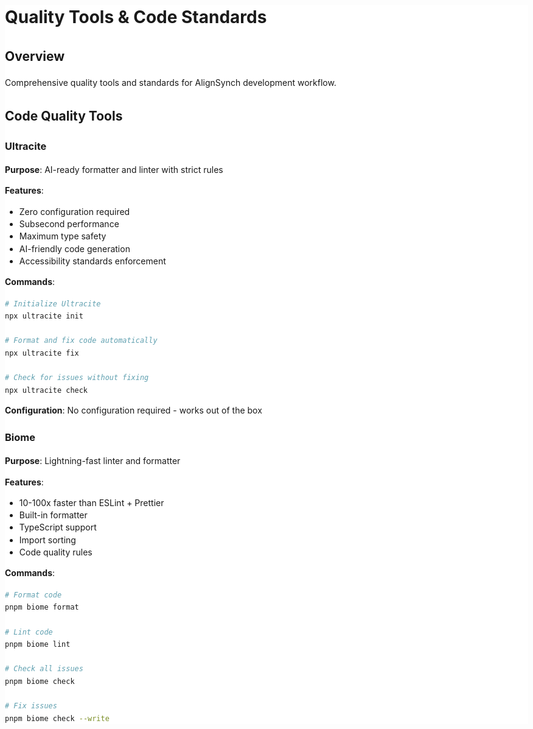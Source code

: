 # Quality Tools & Code Standards

## Overview
Comprehensive quality tools and standards for AlignSynch development workflow.

## Code Quality Tools

### Ultracite
**Purpose**: AI-ready formatter and linter with strict rules

**Features**:
- Zero configuration required
- Subsecond performance
- Maximum type safety
- AI-friendly code generation
- Accessibility standards enforcement

**Commands**:
```bash
# Initialize Ultracite
npx ultracite init

# Format and fix code automatically
npx ultracite fix

# Check for issues without fixing
npx ultracite check
```

**Configuration**: No configuration required - works out of the box

### Biome
**Purpose**: Lightning-fast linter and formatter

**Features**:
- 10-100x faster than ESLint + Prettier
- Built-in formatter
- TypeScript support
- Import sorting
- Code quality rules

**Commands**:
```bash
# Format code
pnpm biome format

# Lint code
pnpm biome lint

# Check all issues
pnpm biome check

# Fix issues
pnpm biome check --write
```
